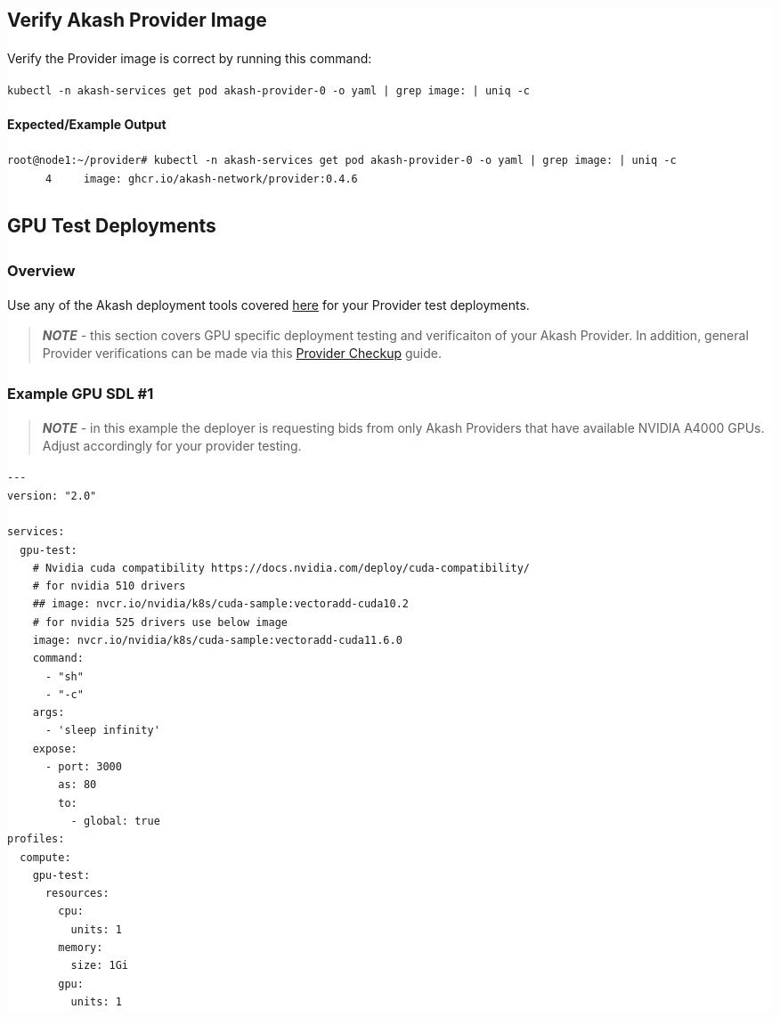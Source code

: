 ```bash
```

## Verify Akash Provider Image

Verify the Provider image is correct by running this command:

```
kubectl -n akash-services get pod akash-provider-0 -o yaml | grep image: | uniq -c
```

#### Expected/Example Output

```
root@node1:~/provider# kubectl -n akash-services get pod akash-provider-0 -o yaml | grep image: | uniq -c
      4     image: ghcr.io/akash-network/provider:0.4.6
```

## GPU Test Deployments

### Overview

Use any of the Akash deployment tools covered [here](/docs/deployments/overview/) for your Provider test deployments.

> _**NOTE**_ - this section covers GPU specific deployment testing and verificaiton of your Akash Provider. In addition, general Provider verifications can be made via this [Provider Checkup](/docs/providers/build-a-cloud-provider/akash-provider-checkup/) guide.

### Example GPU SDL #1

> _**NOTE**_ - in this example the deployer is requesting bids from only Akash Providers that have available NVIDIA A4000 GPUs. Adjust accordingly for your provider testing.

```
---
version: "2.0"

services:
  gpu-test:
    # Nvidia cuda compatibility https://docs.nvidia.com/deploy/cuda-compatibility/
    # for nvidia 510 drivers
    ## image: nvcr.io/nvidia/k8s/cuda-sample:vectoradd-cuda10.2
    # for nvidia 525 drivers use below image
    image: nvcr.io/nvidia/k8s/cuda-sample:vectoradd-cuda11.6.0
    command:
      - "sh"
      - "-c"
    args:
      - 'sleep infinity'
    expose:
      - port: 3000
        as: 80
        to:
          - global: true
profiles:
  compute:
    gpu-test:
      resources:
        cpu:
          units: 1
        memory:
          size: 1Gi
        gpu:
          units: 1
```